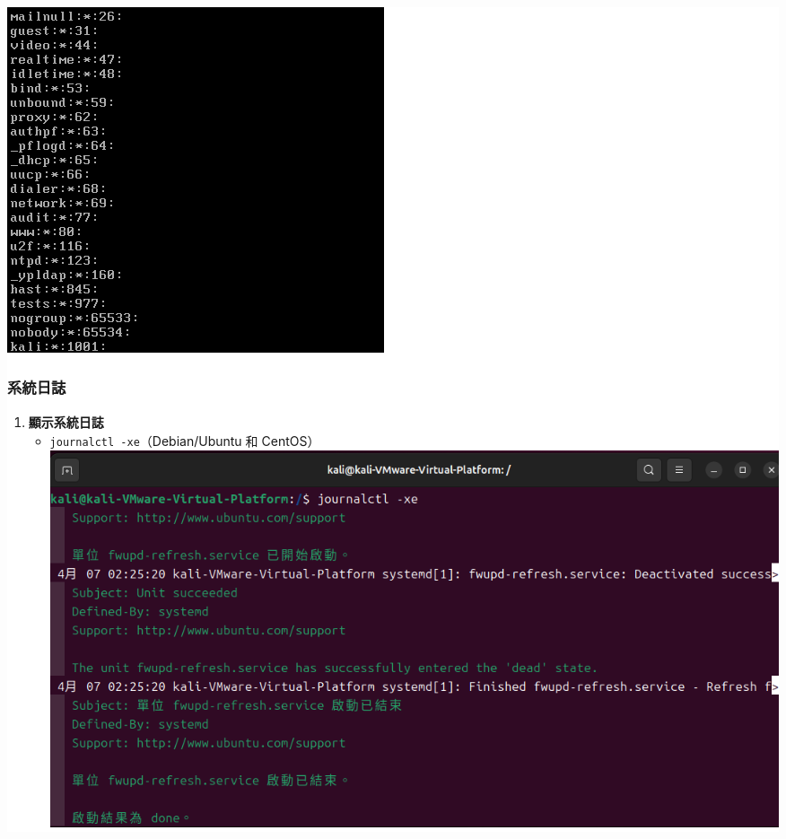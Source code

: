    ![FreeBSD](./img/User/FreeBSDUser(6).png)  

### **系統日誌**
1. **顯示系統日誌**
   - `journalctl -xe`（Debian/Ubuntu 和 CentOS）  
     ![Ubuntu](./img/Log/UbuntuLog(1).png)  